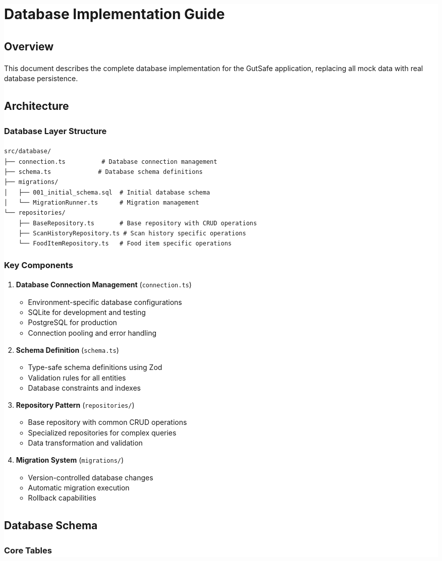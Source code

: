 # Database Implementation Guide

## Overview

This document describes the complete database implementation for the GutSafe application, replacing all mock data with real database persistence.

## Architecture

### Database Layer Structure

```
src/database/
├── connection.ts          # Database connection management
├── schema.ts             # Database schema definitions
├── migrations/
│   ├── 001_initial_schema.sql  # Initial database schema
│   └── MigrationRunner.ts      # Migration management
└── repositories/
    ├── BaseRepository.ts       # Base repository with CRUD operations
    ├── ScanHistoryRepository.ts # Scan history specific operations
    └── FoodItemRepository.ts   # Food item specific operations
```

### Key Components

1. **Database Connection Management** (`connection.ts`)
   - Environment-specific database configurations
   - SQLite for development and testing
   - PostgreSQL for production
   - Connection pooling and error handling

2. **Schema Definition** (`schema.ts`)
   - Type-safe schema definitions using Zod
   - Validation rules for all entities
   - Database constraints and indexes

3. **Repository Pattern** (`repositories/`)
   - Base repository with common CRUD operations
   - Specialized repositories for complex queries
   - Data transformation and validation

4. **Migration System** (`migrations/`)
   - Version-controlled database changes
   - Automatic migration execution
   - Rollback capabilities

## Database Schema

### Core Tables
